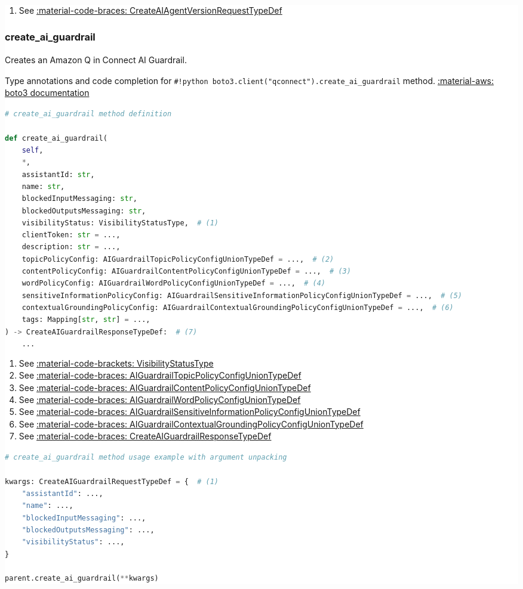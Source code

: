 1. See [:material-code-braces: CreateAIAgentVersionRequestTypeDef](./type_defs.md#createaiagentversionrequesttypedef)

### create\_ai\_guardrail

Creates an Amazon Q in Connect AI Guardrail.

Type annotations and code completion for `#!python boto3.client("qconnect").create_ai_guardrail` method.
[:material-aws: boto3 documentation](https://boto3.amazonaws.com/v1/documentation/api/latest/reference/services/qconnect/client/create_ai_guardrail.html)

```python
# create_ai_guardrail method definition

def create_ai_guardrail(
    self,
    *,
    assistantId: str,
    name: str,
    blockedInputMessaging: str,
    blockedOutputsMessaging: str,
    visibilityStatus: VisibilityStatusType,  # (1)
    clientToken: str = ...,
    description: str = ...,
    topicPolicyConfig: AIGuardrailTopicPolicyConfigUnionTypeDef = ...,  # (2)
    contentPolicyConfig: AIGuardrailContentPolicyConfigUnionTypeDef = ...,  # (3)
    wordPolicyConfig: AIGuardrailWordPolicyConfigUnionTypeDef = ...,  # (4)
    sensitiveInformationPolicyConfig: AIGuardrailSensitiveInformationPolicyConfigUnionTypeDef = ...,  # (5)
    contextualGroundingPolicyConfig: AIGuardrailContextualGroundingPolicyConfigUnionTypeDef = ...,  # (6)
    tags: Mapping[str, str] = ...,
) -> CreateAIGuardrailResponseTypeDef:  # (7)
    ...
```

1. See [:material-code-brackets: VisibilityStatusType](./literals.md#visibilitystatustype)
2. See [:material-code-braces: AIGuardrailTopicPolicyConfigUnionTypeDef](#aiguardrailtopicpolicyconfiguniontypedef)
3. See [:material-code-braces: AIGuardrailContentPolicyConfigUnionTypeDef](#aiguardrailcontentpolicyconfiguniontypedef)
4. See [:material-code-braces: AIGuardrailWordPolicyConfigUnionTypeDef](#aiguardrailwordpolicyconfiguniontypedef)
5. See [:material-code-braces: AIGuardrailSensitiveInformationPolicyConfigUnionTypeDef](#aiguardrailsensitiveinformationpolicyconfiguniontypedef)
6. See [:material-code-braces: AIGuardrailContextualGroundingPolicyConfigUnionTypeDef](#aiguardrailcontextualgroundingpolicyconfiguniontypedef)
7. See [:material-code-braces: CreateAIGuardrailResponseTypeDef](./type_defs.md#createaiguardrailresponsetypedef)


```python
# create_ai_guardrail method usage example with argument unpacking

kwargs: CreateAIGuardrailRequestTypeDef = {  # (1)
    "assistantId": ...,
    "name": ...,
    "blockedInputMessaging": ...,
    "blockedOutputsMessaging": ...,
    "visibilityStatus": ...,
}

parent.create_ai_guardrail(**kwargs)
```
